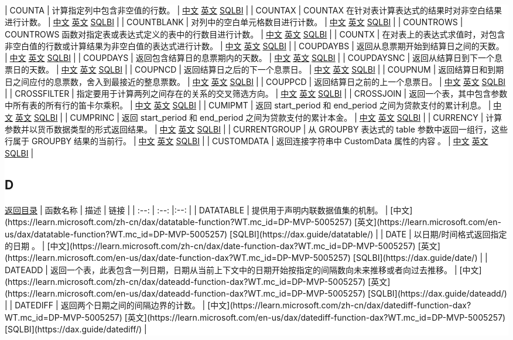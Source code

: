 | COUNTA | 计算指定列中包含非空值的行数。 | [中文](https://learn.microsoft.com/zh-cn/dax/counta-function-dax?WT.mc_id=DP-MVP-5005257) [英文](https://learn.microsoft.com/en-us/dax/counta-function-dax?WT.mc_id=DP-MVP-5005257) [SQLBI](https://dax.guide/counta/) |
| COUNTAX | COUNTAX 在针对表计算表达式的结果时对非空白结果进行计数。 | [中文](https://learn.microsoft.com/zh-cn/dax/countax-function-dax?WT.mc_id=DP-MVP-5005257) [英文](https://learn.microsoft.com/en-us/dax/countax-function-dax?WT.mc_id=DP-MVP-5005257) [SQLBI](https://dax.guide/countax/) |
| COUNTBLANK | 对列中的空白单元格数目进行计数。 | [中文](https://learn.microsoft.com/zh-cn/dax/countblank-function-dax?WT.mc_id=DP-MVP-5005257) [英文](https://learn.microsoft.com/en-us/dax/countblank-function-dax?WT.mc_id=DP-MVP-5005257) [SQLBI](https://dax.guide/countblank/) |
| COUNTROWS | COUNTROWS 函数对指定表或表达式定义的表中的行数目进行计数。 | [中文](https://learn.microsoft.com/zh-cn/dax/countrows-function-dax?WT.mc_id=DP-MVP-5005257) [英文](https://learn.microsoft.com/en-us/dax/countrows-function-dax?WT.mc_id=DP-MVP-5005257) [SQLBI](https://dax.guide/countrows/) |
| COUNTX | 在对表上的表达式求值时，对包含非空白值的行数或计算结果为非空白值的表达式进行计数。 | [中文](https://learn.microsoft.com/zh-cn/dax/countx-function-dax?WT.mc_id=DP-MVP-5005257) [英文](https://learn.microsoft.com/en-us/dax/countx-function-dax?WT.mc_id=DP-MVP-5005257) [SQLBI](https://dax.guide/countx/) |
| COUPDAYBS | 返回从息票期开始到结算日之间的天数。 | [中文](https://learn.microsoft.com/zh-cn/dax/coupdaybs-function-dax?WT.mc_id=DP-MVP-5005257) [英文](https://learn.microsoft.com/en-us/dax/coupdaybs-function-dax?WT.mc_id=DP-MVP-5005257) [SQLBI](https://dax.guide/coupdaybs/) |
| COUPDAYS | 返回包含结算日的息票期内的天数。 | [中文](https://learn.microsoft.com/zh-cn/dax/coupdays-function-dax?WT.mc_id=DP-MVP-5005257) [英文](https://learn.microsoft.com/en-us/dax/coupdays-function-dax?WT.mc_id=DP-MVP-5005257) [SQLBI](https://dax.guide/coupdays/) |
| COUPDAYSNC | 返回从结算日到下一个息票日的天数。 | [中文](https://learn.microsoft.com/zh-cn/dax/coupdaysnc-function-dax?WT.mc_id=DP-MVP-5005257) [英文](https://learn.microsoft.com/en-us/dax/coupdaysnc-function-dax?WT.mc_id=DP-MVP-5005257) [SQLBI](https://dax.guide/coupdaysnc/) |
| COUPNCD | 返回结算日之后的下一个息票日。 | [中文](https://learn.microsoft.com/zh-cn/dax/coupncd-function-dax?WT.mc_id=DP-MVP-5005257) [英文](https://learn.microsoft.com/en-us/dax/coupncd-function-dax?WT.mc_id=DP-MVP-5005257) [SQLBI](https://dax.guide/coupncd/) |
| COUPNUM | 返回结算日和到期日之间应付的息票数，舍入到最接近的整息票数。 | [中文](https://learn.microsoft.com/zh-cn/dax/coupnum-function-dax?WT.mc_id=DP-MVP-5005257) [英文](https://learn.microsoft.com/en-us/dax/coupnum-function-dax?WT.mc_id=DP-MVP-5005257) [SQLBI](https://dax.guide/coupnum/) |
| COUPPCD | 返回结算日之前的上一个息票日。 | [中文](https://learn.microsoft.com/zh-cn/dax/couppcd-function-dax?WT.mc_id=DP-MVP-5005257) [英文](https://learn.microsoft.com/en-us/dax/couppcd-function-dax?WT.mc_id=DP-MVP-5005257) [SQLBI](https://dax.guide/couppcd/) |
| CROSSFILTER | 指定要用于计算两列之间存在的关系的交叉筛选方向。 | [中文](https://learn.microsoft.com/zh-cn/dax/crossfilter-function?WT.mc_id=DP-MVP-5005257) [英文](https://learn.microsoft.com/en-us/dax/crossfilter-function?WT.mc_id=DP-MVP-5005257) [SQLBI](https://dax.guide/crossfilter/) |
| CROSSJOIN | 返回一个表，其中包含参数中所有表的所有行的笛卡尔乘积。 | [中文](https://learn.microsoft.com/zh-cn/dax/crossjoin-function-dax?WT.mc_id=DP-MVP-5005257) [英文](https://learn.microsoft.com/en-us/dax/crossjoin-function-dax?WT.mc_id=DP-MVP-5005257) [SQLBI](https://dax.guide/crossjoin/) |
| CUMIPMT | 返回 start_period 和 end_period 之间为贷款支付的累计利息。 | [中文](https://learn.microsoft.com/zh-cn/dax/cumipmt-function-dax?WT.mc_id=DP-MVP-5005257) [英文](https://learn.microsoft.com/en-us/dax/cumipmt-function-dax?WT.mc_id=DP-MVP-5005257) [SQLBI](https://dax.guide/cumipmt/) |
| CUMPRINC | 返回 start_period 和 end_period 之间为贷款支付的累计本金。 | [中文](https://learn.microsoft.com/zh-cn/dax/cumprinc-function-dax?WT.mc_id=DP-MVP-5005257) [英文](https://learn.microsoft.com/en-us/dax/cumprinc-function-dax?WT.mc_id=DP-MVP-5005257) [SQLBI](https://dax.guide/cumprinc/) |
| CURRENCY | 计算参数并以货币数据类型的形式返回结果。 | [中文](https://learn.microsoft.com/zh-cn/dax/currency-function-dax?WT.mc_id=DP-MVP-5005257) [英文](https://learn.microsoft.com/en-us/dax/currency-function-dax?WT.mc_id=DP-MVP-5005257) [SQLBI](https://dax.guide/currency/) |
| CURRENTGROUP | 从 GROUPBY 表达式的 table 参数中返回一组行，这些行属于 GROUPBY 结果的当前行。 | [中文](https://learn.microsoft.com/zh-cn/dax/currentgroup-function-dax?WT.mc_id=DP-MVP-5005257) [英文](https://learn.microsoft.com/en-us/dax/currentgroup-function-dax?WT.mc_id=DP-MVP-5005257) [SQLBI](https://dax.guide/currentgroup/) |
| CUSTOMDATA | 返回连接字符串中 CustomData 属性的内容  。 | [中文](https://learn.microsoft.com/zh-cn/dax/customdata-function-dax?WT.mc_id=DP-MVP-5005257) [英文](https://learn.microsoft.com/en-us/dax/customdata-function-dax?WT.mc_id=DP-MVP-5005257) [SQLBI](https://dax.guide/customdata/) |
<h2 id='4'>D</h2>
<a href='#content'>返回目录</a>
| 函数名称 | 描述 | 链接 |
| :--: | :--: |:--: |
| DATATABLE | 提供用于声明内联数据值集的机制。 | [中文](https://learn.microsoft.com/zh-cn/dax/datatable-function?WT.mc_id=DP-MVP-5005257) [英文](https://learn.microsoft.com/en-us/dax/datatable-function?WT.mc_id=DP-MVP-5005257) [SQLBI](https://dax.guide/datatable/) |
| DATE | 以日期/时间格式返回指定的日期  。 | [中文](https://learn.microsoft.com/zh-cn/dax/date-function-dax?WT.mc_id=DP-MVP-5005257) [英文](https://learn.microsoft.com/en-us/dax/date-function-dax?WT.mc_id=DP-MVP-5005257) [SQLBI](https://dax.guide/date/) |
| DATEADD | 返回一个表，此表包含一列日期，日期从当前上下文中的日期开始按指定的间隔数向未来推移或者向过去推移。 | [中文](https://learn.microsoft.com/zh-cn/dax/dateadd-function-dax?WT.mc_id=DP-MVP-5005257) [英文](https://learn.microsoft.com/en-us/dax/dateadd-function-dax?WT.mc_id=DP-MVP-5005257) [SQLBI](https://dax.guide/dateadd/) |
| DATEDIFF | 返回两个日期之间的间隔边界的计数。 | [中文](https://learn.microsoft.com/zh-cn/dax/datediff-function-dax?WT.mc_id=DP-MVP-5005257) [英文](https://learn.microsoft.com/en-us/dax/datediff-function-dax?WT.mc_id=DP-MVP-5005257) [SQLBI](https://dax.guide/datediff/) |